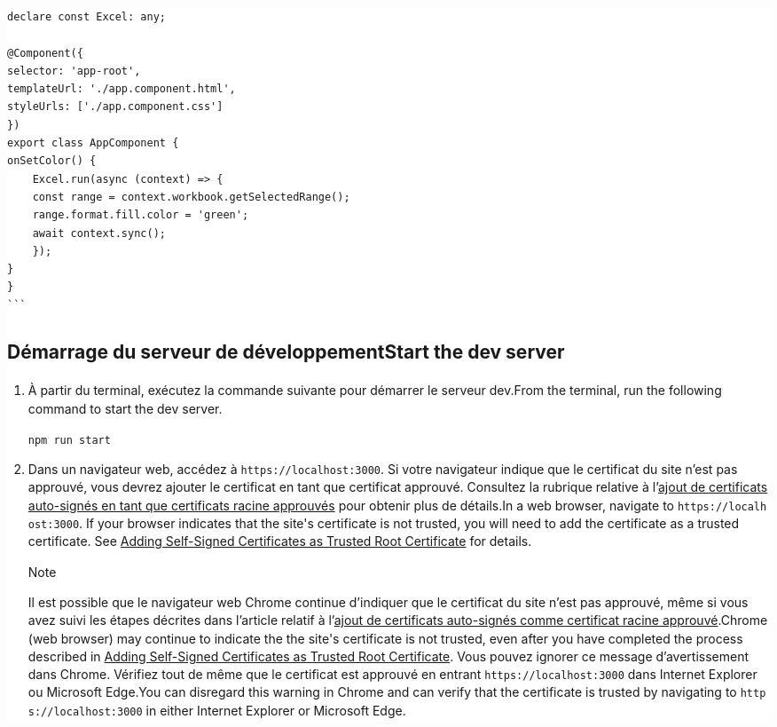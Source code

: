     declare const Excel: any;

    @Component({
    selector: 'app-root',
    templateUrl: './app.component.html',
    styleUrls: ['./app.component.css']
    })
    export class AppComponent {
    onSetColor() {
        Excel.run(async (context) => {
        const range = context.workbook.getSelectedRange();
        range.format.fill.color = 'green';
        await context.sync();
        });
    }
    }
    ```

## <a name="start-the-dev-server"></a><span data-ttu-id="01d7f-142">Démarrage du serveur de développement</span><span class="sxs-lookup"><span data-stu-id="01d7f-142">Start the dev server</span></span>

1. <span data-ttu-id="01d7f-143">À partir du terminal, exécutez la commande suivante pour démarrer le serveur dev.</span><span class="sxs-lookup"><span data-stu-id="01d7f-143">From the terminal, run the following command to start the dev server.</span></span>

    ```bash
    npm run start
    ```

2. <span data-ttu-id="01d7f-p107">Dans un navigateur web, accédez à `https://localhost:3000`. Si votre navigateur indique que le certificat du site n’est pas approuvé, vous devrez ajouter le certificat en tant que certificat approuvé. Consultez la rubrique relative à l’[ajout de certificats auto-signés en tant que certificats racine approuvés](https://github.com/OfficeDev/generator-office/blob/master/src/docs/ssl.md) pour obtenir plus de détails.</span><span class="sxs-lookup"><span data-stu-id="01d7f-p107">In a web browser, navigate to `https://localhost:3000`. If your browser indicates that the site's certificate is not trusted, you will need to add the certificate as a trusted certificate. See [Adding Self-Signed Certificates as Trusted Root Certificate](https://github.com/OfficeDev/generator-office/blob/master/src/docs/ssl.md) for details.</span></span>

    > [!NOTE]
    > <span data-ttu-id="01d7f-147">Il est possible que le navigateur web Chrome continue d’indiquer que le certificat du site n’est pas approuvé, même si vous avez suivi les étapes décrites dans l’article relatif à l’[ajout de certificats auto-signés comme certificat racine approuvé](https://github.com/OfficeDev/generator-office/blob/master/src/docs/ssl.md).</span><span class="sxs-lookup"><span data-stu-id="01d7f-147">Chrome (web browser) may continue to indicate the the site's certificate is not trusted, even after you have completed the process described in [Adding Self-Signed Certificates as Trusted Root Certificate](https://github.com/OfficeDev/generator-office/blob/master/src/docs/ssl.md).</span></span> <span data-ttu-id="01d7f-148">Vous pouvez ignorer ce message d’avertissement dans Chrome. Vérifiez tout de même que le certificat est approuvé en entrant `https://localhost:3000` dans Internet Explorer ou Microsoft Edge.</span><span class="sxs-lookup"><span data-stu-id="01d7f-148">You can disregard this warning in Chrome and can verify that the certificate is trusted by navigating to `https://localhost:3000` in either Internet Explorer or Microsoft Edge.</span></span> 
